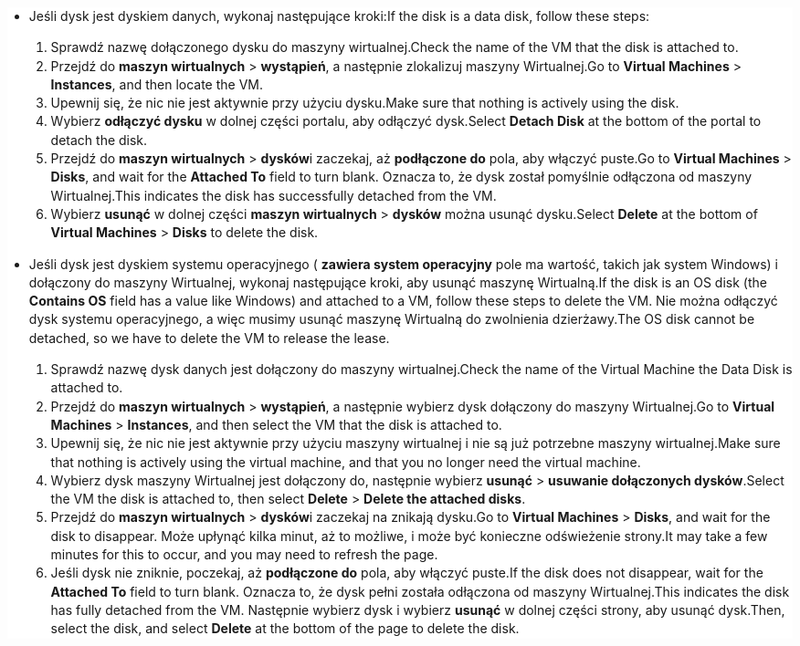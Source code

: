   - <span data-ttu-id="48d9c-146">Jeśli dysk jest dyskiem danych, wykonaj następujące kroki:</span><span class="sxs-lookup"><span data-stu-id="48d9c-146">If the disk is a data disk, follow these steps:</span></span>

    1. <span data-ttu-id="48d9c-147">Sprawdź nazwę dołączonego dysku do maszyny wirtualnej.</span><span class="sxs-lookup"><span data-stu-id="48d9c-147">Check the name of the VM that the disk is attached to.</span></span>
    2. <span data-ttu-id="48d9c-148">Przejdź do **maszyn wirtualnych** > **wystąpień**, a następnie zlokalizuj maszyny Wirtualnej.</span><span class="sxs-lookup"><span data-stu-id="48d9c-148">Go to **Virtual Machines** > **Instances**, and then locate the VM.</span></span>
    3. <span data-ttu-id="48d9c-149">Upewnij się, że nic nie jest aktywnie przy użyciu dysku.</span><span class="sxs-lookup"><span data-stu-id="48d9c-149">Make sure that nothing is actively using the disk.</span></span>
    4. <span data-ttu-id="48d9c-150">Wybierz **odłączyć dysku** w dolnej części portalu, aby odłączyć dysk.</span><span class="sxs-lookup"><span data-stu-id="48d9c-150">Select **Detach Disk** at the bottom of the portal to detach the disk.</span></span>
    5. <span data-ttu-id="48d9c-151">Przejdź do **maszyn wirtualnych** > **dysków**i zaczekaj, aż **podłączone do** pola, aby włączyć puste.</span><span class="sxs-lookup"><span data-stu-id="48d9c-151">Go to **Virtual Machines** > **Disks**, and wait for the **Attached To** field to turn blank.</span></span> <span data-ttu-id="48d9c-152">Oznacza to, że dysk został pomyślnie odłączona od maszyny Wirtualnej.</span><span class="sxs-lookup"><span data-stu-id="48d9c-152">This indicates the disk has successfully detached from the VM.</span></span>
    6. <span data-ttu-id="48d9c-153">Wybierz **usunąć** w dolnej części **maszyn wirtualnych** > **dysków** można usunąć dysku.</span><span class="sxs-lookup"><span data-stu-id="48d9c-153">Select **Delete** at the bottom of **Virtual Machines** > **Disks** to delete the disk.</span></span>

  - <span data-ttu-id="48d9c-154">Jeśli dysk jest dyskiem systemu operacyjnego ( **zawiera system operacyjny** pole ma wartość, takich jak system Windows) i dołączony do maszyny Wirtualnej, wykonaj następujące kroki, aby usunąć maszynę Wirtualną.</span><span class="sxs-lookup"><span data-stu-id="48d9c-154">If the disk is an OS disk (the **Contains OS** field has a value like Windows) and attached to a VM, follow these steps to delete the VM.</span></span> <span data-ttu-id="48d9c-155">Nie można odłączyć dysk systemu operacyjnego, a więc musimy usunąć maszynę Wirtualną do zwolnienia dzierżawy.</span><span class="sxs-lookup"><span data-stu-id="48d9c-155">The OS disk cannot be detached, so we have to delete the VM to release the lease.</span></span>

    1. <span data-ttu-id="48d9c-156">Sprawdź nazwę dysk danych jest dołączony do maszyny wirtualnej.</span><span class="sxs-lookup"><span data-stu-id="48d9c-156">Check the name of the Virtual Machine the Data Disk is attached to.</span></span>  
    2. <span data-ttu-id="48d9c-157">Przejdź do **maszyn wirtualnych** > **wystąpień**, a następnie wybierz dysk dołączony do maszyny Wirtualnej.</span><span class="sxs-lookup"><span data-stu-id="48d9c-157">Go to **Virtual Machines** > **Instances**, and then select the VM that the disk is attached to.</span></span>
    3. <span data-ttu-id="48d9c-158">Upewnij się, że nic nie jest aktywnie przy użyciu maszyny wirtualnej i nie są już potrzebne maszyny wirtualnej.</span><span class="sxs-lookup"><span data-stu-id="48d9c-158">Make sure that nothing is actively using the virtual machine, and that you no longer need the virtual machine.</span></span>
    4. <span data-ttu-id="48d9c-159">Wybierz dysk maszyny Wirtualnej jest dołączony do, następnie wybierz **usunąć** > **usuwanie dołączonych dysków**.</span><span class="sxs-lookup"><span data-stu-id="48d9c-159">Select the VM the disk is attached to, then select **Delete** > **Delete the attached disks**.</span></span>
    5. <span data-ttu-id="48d9c-160">Przejdź do **maszyn wirtualnych** > **dysków**i zaczekaj na znikają dysku.</span><span class="sxs-lookup"><span data-stu-id="48d9c-160">Go to **Virtual Machines** > **Disks**, and wait for the disk to disappear.</span></span>  <span data-ttu-id="48d9c-161">Może upłynąć kilka minut, aż to możliwe, i może być konieczne odświeżenie strony.</span><span class="sxs-lookup"><span data-stu-id="48d9c-161">It may take a few minutes for this to occur, and you may need to refresh the page.</span></span>
    6. <span data-ttu-id="48d9c-162">Jeśli dysk nie zniknie, poczekaj, aż **podłączone do** pola, aby włączyć puste.</span><span class="sxs-lookup"><span data-stu-id="48d9c-162">If the disk does not disappear, wait for the **Attached To** field to turn blank.</span></span> <span data-ttu-id="48d9c-163">Oznacza to, że dysk pełni została odłączona od maszyny Wirtualnej.</span><span class="sxs-lookup"><span data-stu-id="48d9c-163">This indicates the disk has fully detached from the VM.</span></span>  <span data-ttu-id="48d9c-164">Następnie wybierz dysk i wybierz **usunąć** w dolnej części strony, aby usunąć dysk.</span><span class="sxs-lookup"><span data-stu-id="48d9c-164">Then, select the disk, and select **Delete** at the bottom of the page to delete the disk.</span></span>
